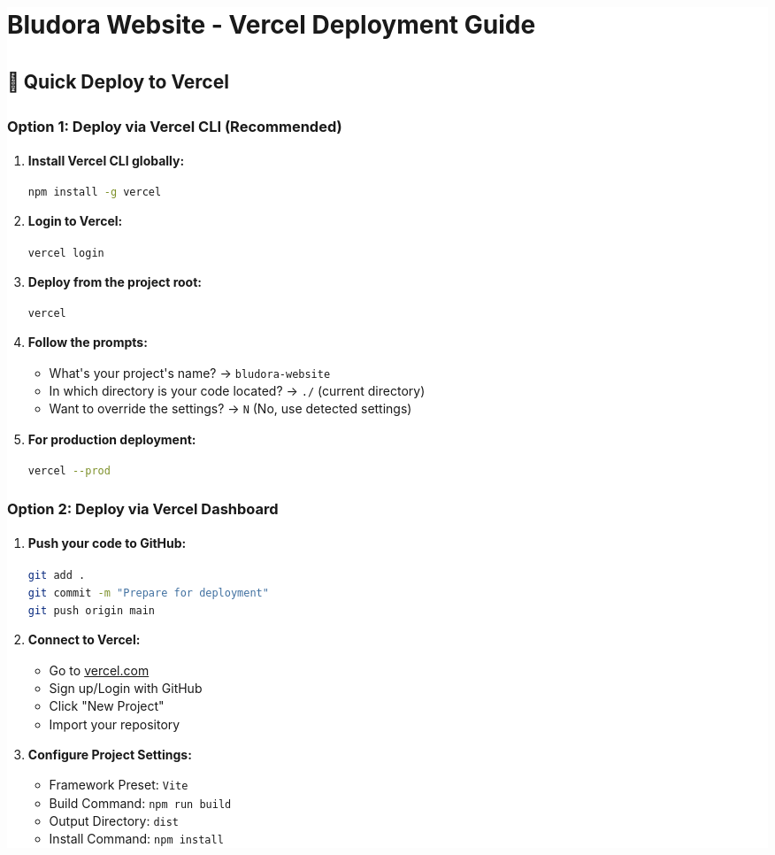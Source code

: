 # Bludora Website - Vercel Deployment Guide

## 🚀 Quick Deploy to Vercel

### Option 1: Deploy via Vercel CLI (Recommended)

1. **Install Vercel CLI globally:**

   ```bash
   npm install -g vercel
   ```

2. **Login to Vercel:**

   ```bash
   vercel login
   ```

3. **Deploy from the project root:**

   ```bash
   vercel
   ```

4. **Follow the prompts:**

   - What's your project's name? → `bludora-website`
   - In which directory is your code located? → `./` (current directory)
   - Want to override the settings? → `N` (No, use detected settings)

5. **For production deployment:**
   ```bash
   vercel --prod
   ```

### Option 2: Deploy via Vercel Dashboard

1. **Push your code to GitHub:**

   ```bash
   git add .
   git commit -m "Prepare for deployment"
   git push origin main
   ```

2. **Connect to Vercel:**

   - Go to [vercel.com](https://vercel.com)
   - Sign up/Login with GitHub
   - Click "New Project"
   - Import your repository

3. **Configure Project Settings:**

   - Framework Preset: `Vite`
   - Build Command: `npm run build`
   - Output Directory: `dist`
   - Install Command: `npm install`
